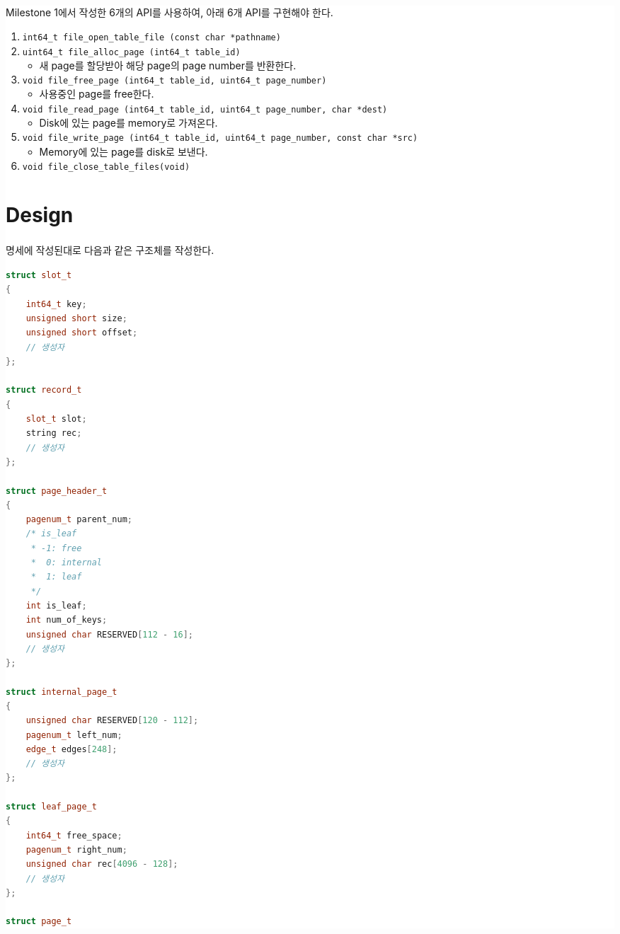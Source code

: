 Milestone 1에서 작성한 6개의 API를 사용하여, 아래 6개 API를 구현해야 한다.
1. `int64_t file_open_table_file (const char *pathname)`
2. `uint64_t file_alloc_page (int64_t table_id)`
    - 새 page를 할당받아 해당 page의 page number를 반환한다.
3. `void file_free_page (int64_t table_id, uint64_t page_number)`
    - 사용중인 page를 free한다.
4. `void file_read_page (int64_t table_id, uint64_t page_number, char *dest)`
    - Disk에 있는 page를 memory로 가져온다.
5. `void file_write_page (int64_t table_id, uint64_t page_number, const char *src)`
    - Memory에 있는 page를 disk로 보낸다.
6. `void file_close_table_files(void)`

# Design

명세에 작성된대로 다음과 같은 구조체를 작성한다.

``` cpp
struct slot_t
{
    int64_t key;
    unsigned short size;
    unsigned short offset;
    // 생성자
};

struct record_t
{
    slot_t slot;
    string rec;
    // 생성자
};

struct page_header_t
{
    pagenum_t parent_num;
    /* is_leaf
     * -1: free
     *  0: internal
     *  1: leaf
     */
    int is_leaf;
    int num_of_keys;
    unsigned char RESERVED[112 - 16];
    // 생성자
};

struct internal_page_t
{
    unsigned char RESERVED[120 - 112];
    pagenum_t left_num;
    edge_t edges[248];
    // 생성자
};

struct leaf_page_t
{
    int64_t free_space;
    pagenum_t right_num;
    unsigned char rec[4096 - 128];
    // 생성자
};

struct page_t
```